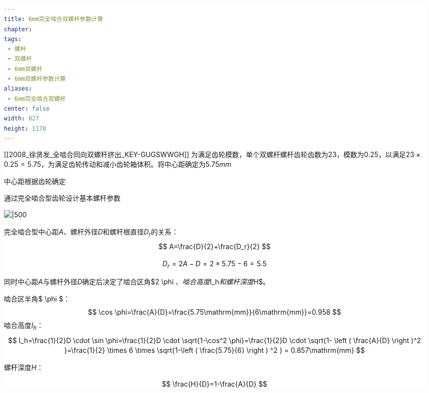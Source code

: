 ```yaml
---
title: 6mm完全啮合双螺杆参数计算
chapter:
tags: 
 - 螺杆
 - 双螺杆
 - 6mm双螺杆
 - 6mm双螺杆参数计算
aliases:
 - 6mm完全啮合双螺杆
center: false
width: 827
height: 1170
---
```

[[2008_徐贤发_全啮合同向双螺杆挤出_KEY-GUGSWWGH]]
为满足齿轮模数，单个双螺杆螺杆齿轮齿数为$23$，模数为$0.25$，以满足$23 \times 0.25=5.75$，为满足齿轮传动和减小齿轮箱体积。将中心距确定为$5.75 {mm}$

中心距根据齿轮确定

通过完全啮合型齿轮设计基本螺杆参数

![|500](D:\obsidian\900-附件\6mm完全啮合双螺杆参数计算_1.jpg)

完全啮合型中心距$A$、螺杆外径$D$和螺杆根直径$D_r$的关系：
$$
A=\frac{D}{2}+\frac{D_r}{2}
$$

$$
D_r=2A-D=2 \times 5.75 - 6 = 5.5
$$


同时中心距$A$与螺杆外径$D$确定后决定了啮合区角$2 \phi $、啮合高度$I_h$和螺杆深度$H$。

啮合区半角$ \phi $：
$$
\cos \phi=\frac{A}{D}=\frac{5.75\mathrm{mm}}{6\mathrm{mm}}=0.958
$$
啮合高度$I_h$：
$$
I_h=\frac{1}{2}D \cdot \sin \phi=\frac{1}{2}D \cdot \sqrt{1-\cos^2 \phi}=\frac{1}{2}D \cdot \sqrt{1- \left ( \frac{A}{D}  \right )^2 }=\frac{1}{2} \times 6  \times  \sqrt{1-\left ( \frac{5.75}{6} \right ) ^2  } = 0.857\mathrm{mm}
$$



螺杆深度$H$：

$$
\frac{H}{D}=1-\frac{A}{D}
$$
